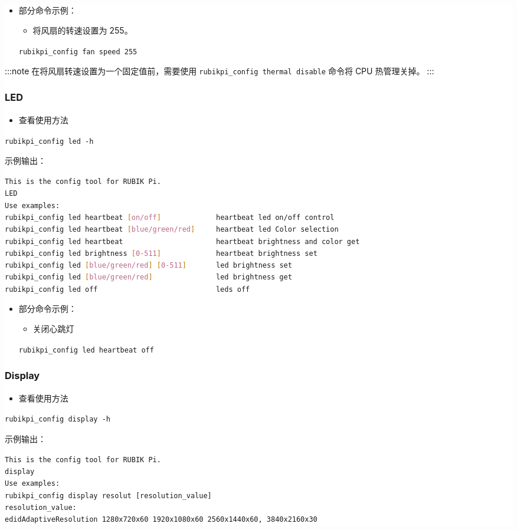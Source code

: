 * 部分命令示例：

  * 将风扇的转速设置为 255。

  ```shell
  rubikpi_config fan speed 255
  ```

:::note
 在将风扇转速设置为一个固定值前，需要使用 `rubikpi_config thermal disable` 命令将 CPU 热管理关掉。
:::

### LED

* 查看使用方法

```shell
rubikpi_config led -h
```

示例输出：

```bash
This is the config tool for RUBIK Pi. 
LED
Use examples:
rubikpi_config led heartbeat [on/off]             heartbeat led on/off control
rubikpi_config led heartbeat [blue/green/red]     heartbeat led Color selection
rubikpi_config led heartbeat                      heartbeat brightness and color get
rubikpi_config led brightness [0-511]             heartbeat brightness set
rubikpi_config led [blue/green/red] [0-511]       led brightness set
rubikpi_config led [blue/green/red]               led brightness get
rubikpi_config led off                            leds off
```

* 部分命令示例：

  * 关闭心跳灯

  ```shell
  rubikpi_config led heartbeat off
  ```

### Display

* 查看使用方法

```shell
rubikpi_config display -h
```

示例输出：

```shell
This is the config tool for RUBIK Pi. 
display
Use examples:
rubikpi_config display resolut [resolution_value]
resolution_value:
edidAdaptiveResolution 1280x720x60 1920x1080x60 2560x1440x60, 3840x2160x30
```
